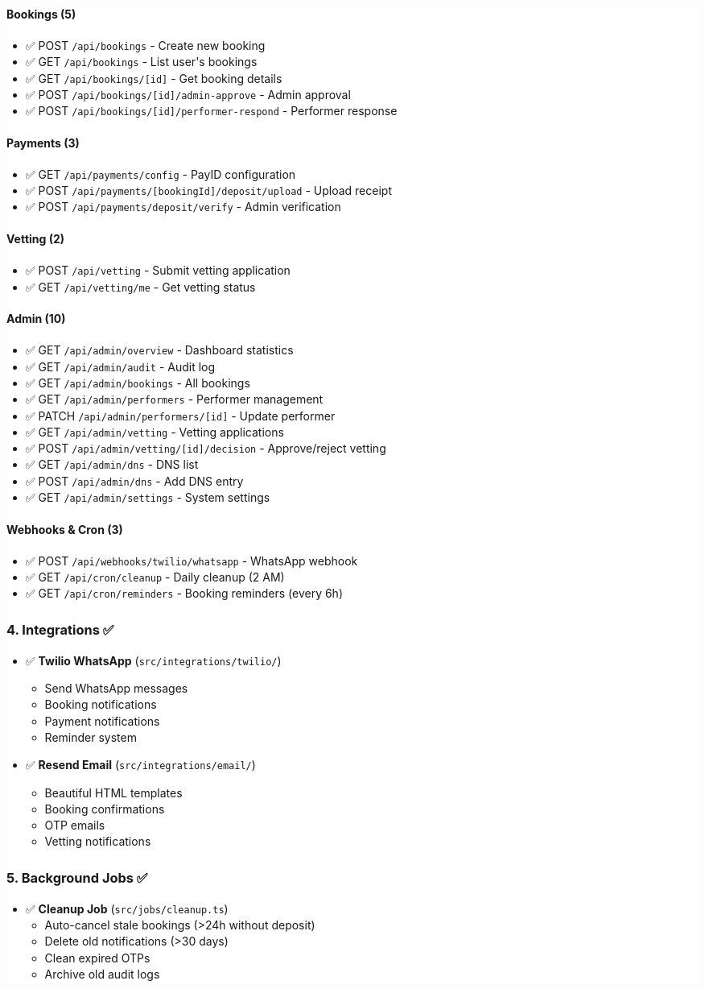 #### **Bookings (5)**
- ✅ POST `/api/bookings` - Create new booking
- ✅ GET `/api/bookings` - List user's bookings
- ✅ GET `/api/bookings/[id]` - Get booking details
- ✅ POST `/api/bookings/[id]/admin-approve` - Admin approval
- ✅ POST `/api/bookings/[id]/performer-respond` - Performer response

#### **Payments (3)**
- ✅ GET `/api/payments/config` - PayID configuration
- ✅ POST `/api/payments/[bookingId]/deposit/upload` - Upload receipt
- ✅ POST `/api/payments/deposit/verify` - Admin verification

#### **Vetting (2)**
- ✅ POST `/api/vetting` - Submit vetting application
- ✅ GET `/api/vetting/me` - Get vetting status

#### **Admin (10)**
- ✅ GET `/api/admin/overview` - Dashboard statistics
- ✅ GET `/api/admin/audit` - Audit log
- ✅ GET `/api/admin/bookings` - All bookings
- ✅ GET `/api/admin/performers` - Performer management
- ✅ PATCH `/api/admin/performers/[id]` - Update performer
- ✅ GET `/api/admin/vetting` - Vetting applications
- ✅ POST `/api/admin/vetting/[id]/decision` - Approve/reject vetting
- ✅ GET `/api/admin/dns` - DNS list
- ✅ POST `/api/admin/dns` - Add DNS entry
- ✅ GET `/api/admin/settings` - System settings

#### **Webhooks & Cron (3)**
- ✅ POST `/api/webhooks/twilio/whatsapp` - WhatsApp webhook
- ✅ GET `/api/cron/cleanup` - Daily cleanup (2 AM)
- ✅ GET `/api/cron/reminders` - Booking reminders (every 6h)

### 4. **Integrations** ✅
- ✅ **Twilio WhatsApp** (`src/integrations/twilio/`)
  - Send WhatsApp messages
  - Booking notifications
  - Payment notifications
  - Reminder system

- ✅ **Resend Email** (`src/integrations/email/`)
  - Beautiful HTML templates
  - Booking confirmations
  - OTP emails
  - Vetting notifications

### 5. **Background Jobs** ✅
- ✅ **Cleanup Job** (`src/jobs/cleanup.ts`)
  - Auto-cancel stale bookings (>24h without deposit)
  - Delete old notifications (>30 days)
  - Clean expired OTPs
  - Archive old audit logs
